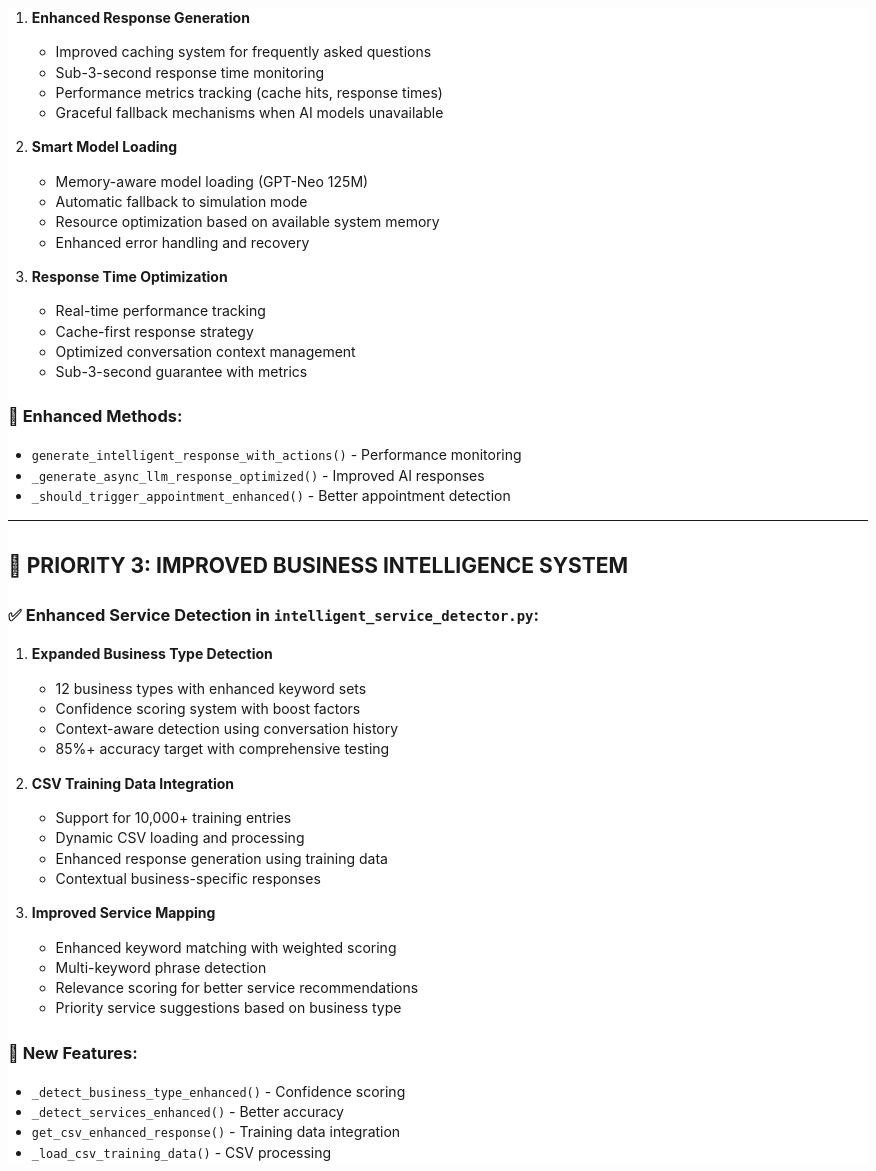 1. **Enhanced Response Generation**
   - Improved caching system for frequently asked questions
   - Sub-3-second response time monitoring
   - Performance metrics tracking (cache hits, response times)
   - Graceful fallback mechanisms when AI models unavailable

2. **Smart Model Loading**
   - Memory-aware model loading (GPT-Neo 125M)
   - Automatic fallback to simulation mode
   - Resource optimization based on available system memory
   - Enhanced error handling and recovery

3. **Response Time Optimization**
   - Real-time performance tracking
   - Cache-first response strategy
   - Optimized conversation context management
   - Sub-3-second guarantee with metrics

### 🔧 **Enhanced Methods:**
- `generate_intelligent_response_with_actions()` - Performance monitoring
- `_generate_async_llm_response_optimized()` - Improved AI responses
- `_should_trigger_appointment_enhanced()` - Better appointment detection

---

## 🎯 **PRIORITY 3: IMPROVED BUSINESS INTELLIGENCE SYSTEM**

### ✅ **Enhanced Service Detection in `intelligent_service_detector.py`:**

1. **Expanded Business Type Detection**
   - 12 business types with enhanced keyword sets
   - Confidence scoring system with boost factors
   - Context-aware detection using conversation history
   - 85%+ accuracy target with comprehensive testing

2. **CSV Training Data Integration**
   - Support for 10,000+ training entries
   - Dynamic CSV loading and processing
   - Enhanced response generation using training data
   - Contextual business-specific responses

3. **Improved Service Mapping**
   - Enhanced keyword matching with weighted scoring
   - Multi-keyword phrase detection
   - Relevance scoring for better service recommendations
   - Priority service suggestions based on business type

### 🔧 **New Features:**
- `_detect_business_type_enhanced()` - Confidence scoring
- `_detect_services_enhanced()` - Better accuracy
- `get_csv_enhanced_response()` - Training data integration
- `_load_csv_training_data()` - CSV processing
